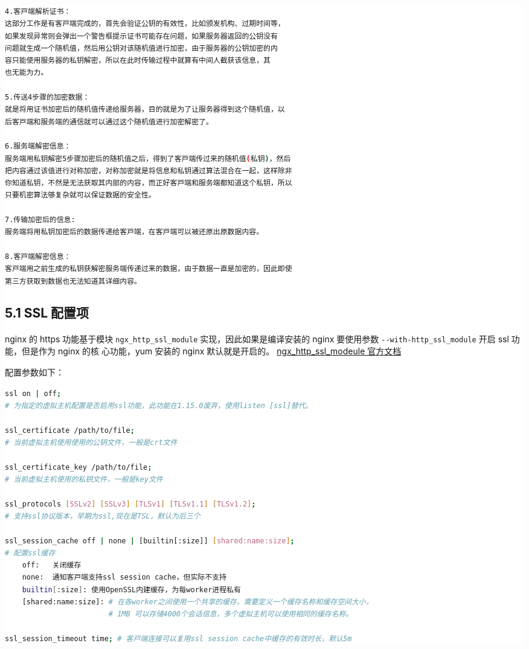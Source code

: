 ```bash
4.客⼾端解析证书：
这部分⼯作是有客⼾端完成的，⾸先会验证公钥的有效性，⽐如颁发机构、过期时间等，
如果发现异常则会弹出⼀个警告框提⽰证书可能存在问题，如果服务器返回的公钥没有
问题就⽣成⼀个随机值，然后⽤公钥对该随机值进⾏加密，由于服务器的公钥加密的内
容只能使用服务器的私钥解密，所以在此时传输过程中就算有中间人截获该信息，其
也无能为力。

5.传送4步骤的加密数据：
就是将⽤证书加密后的随机值传递给服务器，⽬的就是为了让服务器得到这个随机值，以
后客⼾端和服务端的通信就可以通过这个随机值进⾏加密解密了。

6.服务端解密信息：
服务端⽤私钥解密5步骤加密后的随机值之后，得到了客⼾端传过来的随机值(私钥)，然后
把内容通过该值进⾏对称加密，对称加密就是将信息和私钥通过算法混合在⼀起，这样除⾮
你知道私钥，不然是⽆法获取其内部的内容，⽽正好客⼾端和服务端都知道这个私钥，所以
只要机密算法够复杂就可以保证数据的安全性。

7.传输加密后的信息:
服务端将⽤私钥加密后的数据传递给客⼾端，在客⼾端可以被还原出原数据内容。

8.客⼾端解密信息：
客⼾端⽤之前⽣成的私钥获解密服务端传递过来的数据，由于数据⼀直是加密的，因此即使
第三⽅获取到数据也⽆法知道其详细内容。
```

## 5.1 SSL 配置项

nginx 的 https 功能基于模块 `ngx_http_ssl_module` 实现，因此如果是编译安装的
nginx 要使⽤参数 `--with-http_ssl_module` 开启 ssl 功能，但是作为 nginx 的核
⼼功能，yum 安装的 nginx 默认就是开启的。
[ngx_http_ssl_modeule 官⽅⽂档](https://nginx.org/en/docs/http/ngx_http_ssl_module.html)

配置参数如下：

```bash
ssl on | off;
# 为指定的虚拟主机配置是否启⽤ssl功能，此功能在1.15.0废弃，使⽤listen [ssl]替代。

ssl_certificate /path/to/file;
# 当前虚拟主机使⽤使⽤的公钥⽂件，⼀般是crt⽂件

ssl_certificate_key /path/to/file;
# 当前虚拟主机使⽤的私钥⽂件，⼀般是key⽂件

ssl_protocols [SSLv2] [SSLv3] [TLSv1] [TLSv1.1] [TLSv1.2];
# ⽀持ssl协议版本，早期为ssl,现在是TSL，默认为后三个

ssl_session_cache off | none | [builtin[:size]] [shared:name:size];
# 配置ssl缓存
    off:   关闭缓存
    none:  通知客⼾端⽀持ssl session cache，但实际不⽀持
    builtin[:size]: 使⽤OpenSSL内建缓存，为每worker进程私有
    [shared:name:size]: # 在各worker之间使⽤⼀个共享的缓存，需要定义⼀个缓存名称和缓存空间⼤⼩，
                        # 1MB 可以存储4000个会话信息，多个虚拟主机可以使⽤相同的缓存名称。

ssl_session_timeout time; # 客⼾端连接可以复⽤ssl session cache中缓存的有效时⻓，默认5m
```
